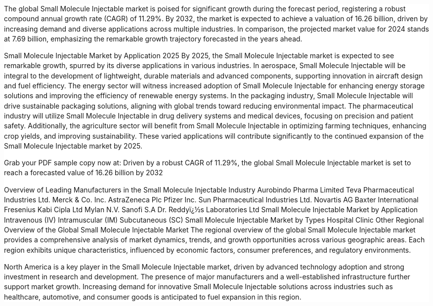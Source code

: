 The global Small Molecule Injectable market is poised for significant growth during the forecast period, registering a robust compound annual growth rate (CAGR) of 11.29%. By 2032, the market is expected to achieve a valuation of 16.26 billion, driven by increasing demand and diverse applications across multiple industries. In comparison, the projected market value for 2024 stands at 7.69 billion, emphasizing the remarkable growth trajectory forecasted in the years ahead. 

Small Molecule Injectable Market by Application 2025
By 2025, the Small Molecule Injectable market is expected to see remarkable growth, spurred by its diverse applications in various industries. In aerospace, Small Molecule Injectable will be integral to the development of lightweight, durable materials and advanced components, supporting innovation in aircraft design and fuel efficiency. The energy sector will witness increased adoption of Small Molecule Injectable for enhancing energy storage solutions and improving the efficiency of renewable energy systems. In the packaging industry, Small Molecule Injectable will drive sustainable packaging solutions, aligning with global trends toward reducing environmental impact. The pharmaceutical industry will utilize Small Molecule Injectable in drug delivery systems and medical devices, focusing on precision and patient safety. Additionally, the agriculture sector will benefit from Small Molecule Injectable in optimizing farming techniques, enhancing crop yields, and improving sustainability. These varied applications will contribute significantly to the continued expansion of the Small Molecule Injectable market by 2025.

Grab your PDF sample copy now at: Driven by a robust CAGR of 11.29%, the global Small Molecule Injectable market is set to reach a forecasted value of 16.26 billion by 2032

Overview of Leading Manufacturers in the Small Molecule Injectable Industry
Aurobindo Pharma Limited
Teva Pharmaceutical Industries Ltd.
Merck & Co. Inc.
AstraZeneca Plc
Pfizer Inc.
Sun Pharmaceutical Industries Ltd.
Novartis AG
Baxter International
Fresenius Kabi
Cipla Ltd
Mylan N.V.
Sanofi S.A
Dr. Reddyï¿½s Laboratories Ltd
Small Molecule Injectable Market by Application
Intravenous (IV)
Intramuscular (IM)
Subcutaneous (SC)
Small Molecule Injectable Market by Types
Hospital
Clinic
Other
Regional Overview of the Global Small Molecule Injectable Market
The regional overview of the global Small Molecule Injectable market provides a comprehensive analysis of market dynamics, trends, and growth opportunities across various geographic areas. Each region exhibits unique characteristics, influenced by economic factors, consumer preferences, and regulatory environments.

North America is a key player in the Small Molecule Injectable market, driven by advanced technology adoption and strong investment in research and development. The presence of major manufacturers and a well-established infrastructure further support market growth. Increasing demand for innovative Small Molecule Injectable solutions across industries such as healthcare, automotive, and consumer goods is anticipated to fuel expansion in this region.
